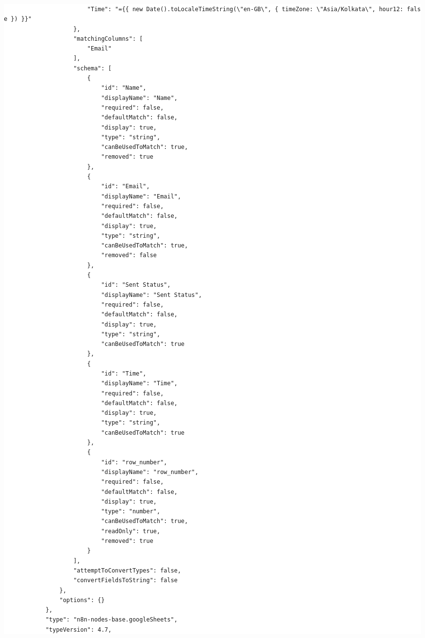                             "Time": "={{ new Date().toLocaleTimeString(\"en-GB\", { timeZone: \"Asia/Kolkata\", hour12: false }) }}"
                        },
                        "matchingColumns": [
                            "Email"
                        ],
                        "schema": [
                            {
                                "id": "Name",
                                "displayName": "Name",
                                "required": false,
                                "defaultMatch": false,
                                "display": true,
                                "type": "string",
                                "canBeUsedToMatch": true,
                                "removed": true
                            },
                            {
                                "id": "Email",
                                "displayName": "Email",
                                "required": false,
                                "defaultMatch": false,
                                "display": true,
                                "type": "string",
                                "canBeUsedToMatch": true,
                                "removed": false
                            },
                            {
                                "id": "Sent Status",
                                "displayName": "Sent Status",
                                "required": false,
                                "defaultMatch": false,
                                "display": true,
                                "type": "string",
                                "canBeUsedToMatch": true
                            },
                            {
                                "id": "Time",
                                "displayName": "Time",
                                "required": false,
                                "defaultMatch": false,
                                "display": true,
                                "type": "string",
                                "canBeUsedToMatch": true
                            },
                            {
                                "id": "row_number",
                                "displayName": "row_number",
                                "required": false,
                                "defaultMatch": false,
                                "display": true,
                                "type": "number",
                                "canBeUsedToMatch": true,
                                "readOnly": true,
                                "removed": true
                            }
                        ],
                        "attemptToConvertTypes": false,
                        "convertFieldsToString": false
                    },
                    "options": {}
                },
                "type": "n8n-nodes-base.googleSheets",
                "typeVersion": 4.7,